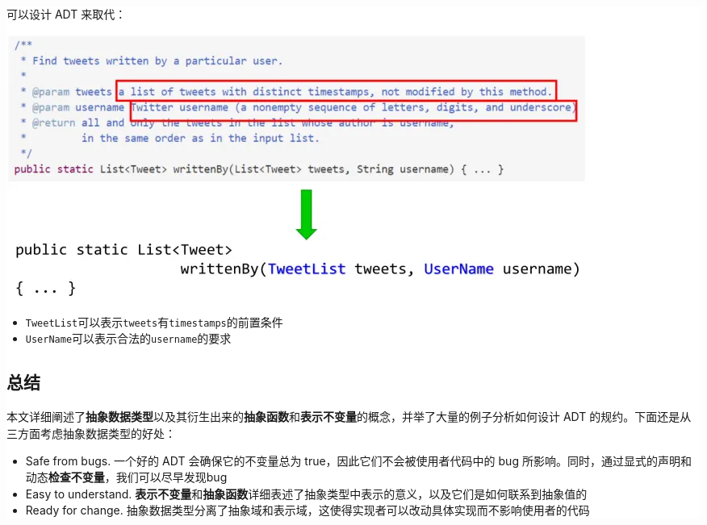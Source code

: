 可以设计 ADT 来取代：

![](./assets/v2-a37ee21c27d4b57e86e77b4e172c54ac_720w.webp)

- `TweetList`可以表示`tweets`有`timestamps`的前置条件
- `UserName`可以表示合法的`username`的要求

## 总结

本文详细阐述了**抽象数据类型**以及其衍生出来的**抽象函数**和**表示不变量**的概念，并举了大量的例子分析如何设计 ADT 的规约。下面还是从三方面考虑抽象数据类型的好处：

- Safe from bugs. 一个好的 ADT 会确保它的不变量总为 true，因此它们不会被使用者代码中的 bug 所影响。同时，通过显式的声明和动态**检查不变量**，我们可以尽早发现bug
- Easy to understand. **表示不变量**和**抽象函数**详细表述了抽象类型中表示的意义，以及它们是如何联系到抽象值的
- Ready for change. 抽象数据类型分离了抽象域和表示域，这使得实现者可以改动具体实现而不影响使用者的代码